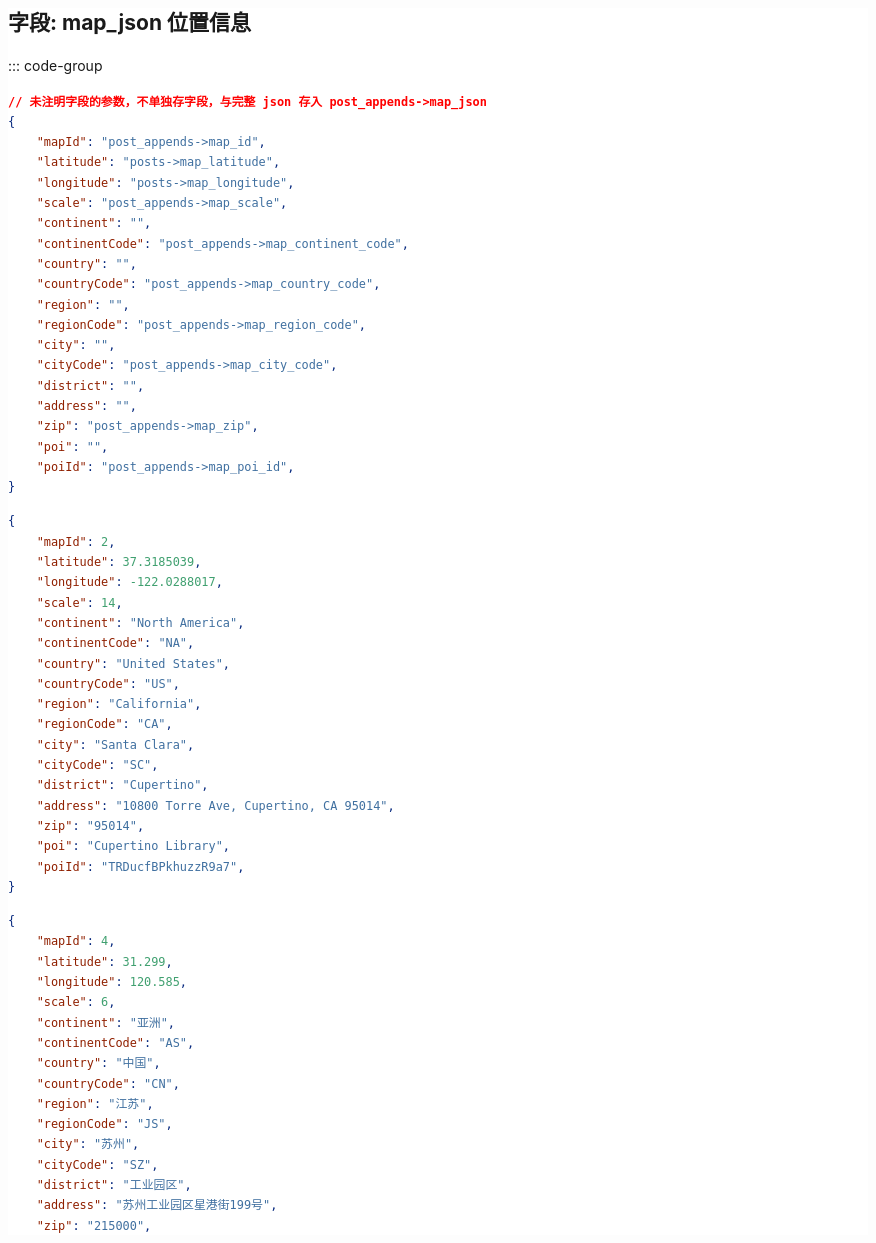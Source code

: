 ## 字段: map_json 位置信息

::: code-group
```json [字段说明]
// 未注明字段的参数，不单独存字段，与完整 json 存入 post_appends->map_json
{
    "mapId": "post_appends->map_id",
    "latitude": "posts->map_latitude",
    "longitude": "posts->map_longitude",
    "scale": "post_appends->map_scale",
    "continent": "",
    "continentCode": "post_appends->map_continent_code",
    "country": "",
    "countryCode": "post_appends->map_country_code",
    "region": "",
    "regionCode": "post_appends->map_region_code",
    "city": "",
    "cityCode": "post_appends->map_city_code",
    "district": "",
    "address": "",
    "zip": "post_appends->map_zip",
    "poi": "",
    "poiId": "post_appends->map_poi_id",
}
```

```json [参数示例: en]
{
    "mapId": 2,
    "latitude": 37.3185039,
    "longitude": -122.0288017,
    "scale": 14,
    "continent": "North America",
    "continentCode": "NA",
    "country": "United States",
    "countryCode": "US",
    "region": "California",
    "regionCode": "CA",
    "city": "Santa Clara",
    "cityCode": "SC",
    "district": "Cupertino",
    "address": "10800 Torre Ave, Cupertino, CA 95014",
    "zip": "95014",
    "poi": "Cupertino Library",
    "poiId": "TRDucfBPkhuzzR9a7",
}
```

```json [参数示例: zh-Hans]
{
    "mapId": 4,
    "latitude": 31.299,
    "longitude": 120.585,
    "scale": 6,
    "continent": "亚洲",
    "continentCode": "AS",
    "country": "中国",
    "countryCode": "CN",
    "region": "江苏",
    "regionCode": "JS",
    "city": "苏州",
    "cityCode": "SZ",
    "district": "工业园区",
    "address": "苏州工业园区星港街199号",
    "zip": "215000",
```